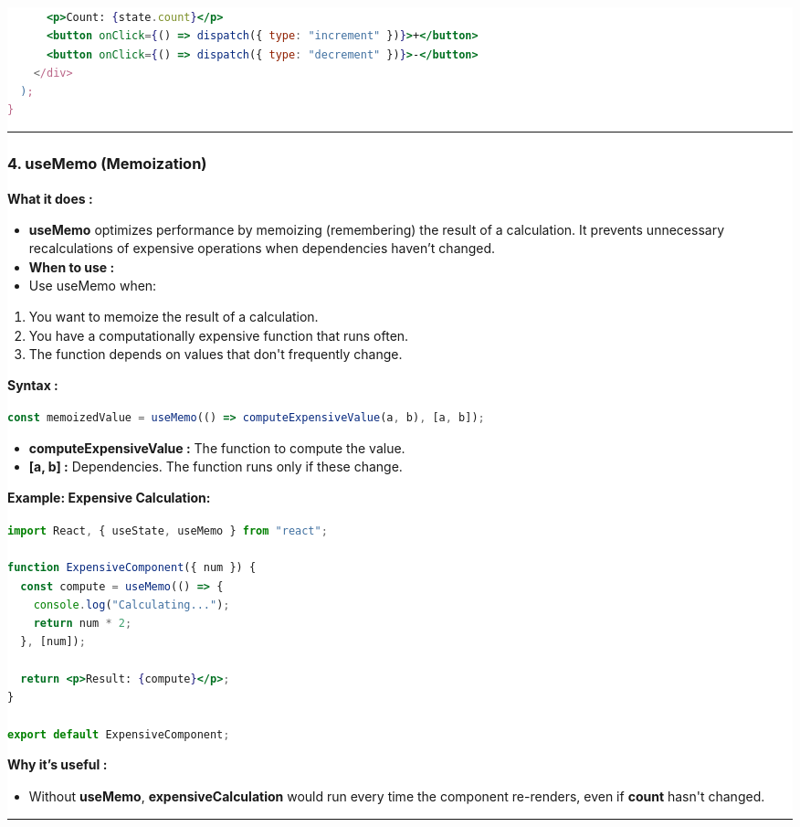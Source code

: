 ```jsx
      <p>Count: {state.count}</p>
      <button onClick={() => dispatch({ type: "increment" })}>+</button>
      <button onClick={() => dispatch({ type: "decrement" })}>-</button>
    </div>
  );
}
```

---

### 4. useMemo (Memoization)

**What it does :**

- **useMemo** optimizes performance by memoizing (remembering) the result of a calculation. It prevents unnecessary recalculations of expensive operations when dependencies haven’t changed.
- **When to use :**
- Use useMemo when:

1. You want to memoize the result of a calculation.
2. You have a computationally expensive function that runs often.
3. The function depends on values that don't frequently change.

**Syntax :**

```jsx
const memoizedValue = useMemo(() => computeExpensiveValue(a, b), [a, b]);
```

- **computeExpensiveValue :** The function to compute the value.
- **[a, b] :** Dependencies. The function runs only if these change.

**Example: Expensive Calculation:**

```jsx
import React, { useState, useMemo } from "react";

function ExpensiveComponent({ num }) {
  const compute = useMemo(() => {
    console.log("Calculating...");
    return num * 2;
  }, [num]);

  return <p>Result: {compute}</p>;
}

export default ExpensiveComponent;
```

**Why it’s useful :**

- Without **useMemo**, **expensiveCalculation** would run every time the component re-renders, even if **count** hasn't changed.

---
